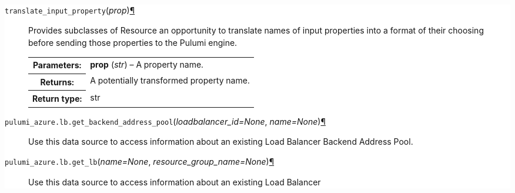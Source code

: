 <dl class="method">
<dt id="pulumi_azure.lb.Rule.translate_input_property">
<code class="descname">translate_input_property</code><span class="sig-paren">(</span><em>prop</em><span class="sig-paren">)</span><a class="headerlink" href="#pulumi_azure.lb.Rule.translate_input_property" title="Permalink to this definition">¶</a></dt>
<dd><p>Provides subclasses of Resource an opportunity to translate names of input properties into
a format of their choosing before sending those properties to the Pulumi engine.</p>
<table class="docutils field-list" frame="void" rules="none">
<col class="field-name" />
<col class="field-body" />
<tbody valign="top">
<tr class="field-odd field"><th class="field-name">Parameters:</th><td class="field-body"><strong>prop</strong> (<em>str</em>) – A property name.</td>
</tr>
<tr class="field-even field"><th class="field-name">Returns:</th><td class="field-body">A potentially transformed property name.</td>
</tr>
<tr class="field-odd field"><th class="field-name">Return type:</th><td class="field-body">str</td>
</tr>
</tbody>
</table>
</dd></dl>

</dd></dl>

<dl class="function">
<dt id="pulumi_azure.lb.get_backend_address_pool">
<code class="descclassname">pulumi_azure.lb.</code><code class="descname">get_backend_address_pool</code><span class="sig-paren">(</span><em>loadbalancer_id=None</em>, <em>name=None</em><span class="sig-paren">)</span><a class="headerlink" href="#pulumi_azure.lb.get_backend_address_pool" title="Permalink to this definition">¶</a></dt>
<dd><p>Use this data source to access information about an existing Load Balancer Backend Address Pool.</p>
</dd></dl>

<dl class="function">
<dt id="pulumi_azure.lb.get_lb">
<code class="descclassname">pulumi_azure.lb.</code><code class="descname">get_lb</code><span class="sig-paren">(</span><em>name=None</em>, <em>resource_group_name=None</em><span class="sig-paren">)</span><a class="headerlink" href="#pulumi_azure.lb.get_lb" title="Permalink to this definition">¶</a></dt>
<dd><p>Use this data source to access information about an existing Load Balancer</p>
</dd></dl>

</div>
